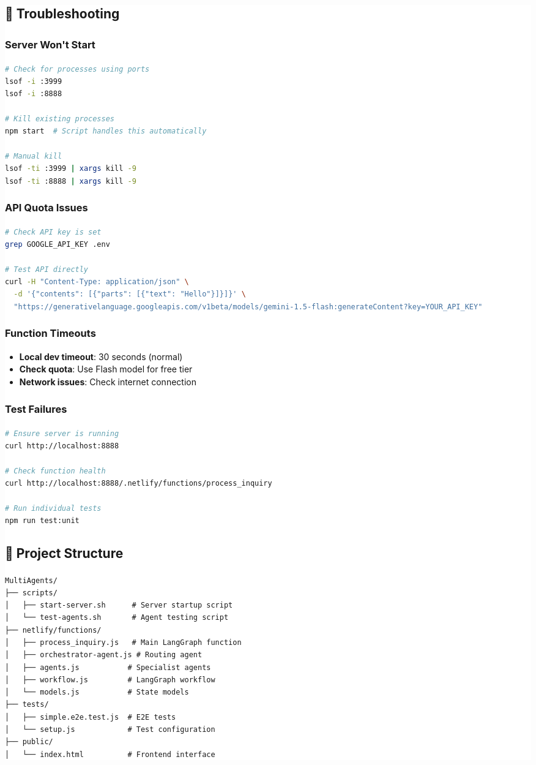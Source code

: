 ## 🐛 Troubleshooting

### Server Won't Start
```bash
# Check for processes using ports
lsof -i :3999
lsof -i :8888

# Kill existing processes
npm start  # Script handles this automatically

# Manual kill
lsof -ti :3999 | xargs kill -9
lsof -ti :8888 | xargs kill -9
```

### API Quota Issues
```bash
# Check API key is set
grep GOOGLE_API_KEY .env

# Test API directly
curl -H "Content-Type: application/json" \
  -d '{"contents": [{"parts": [{"text": "Hello"}]}]}' \
  "https://generativelanguage.googleapis.com/v1beta/models/gemini-1.5-flash:generateContent?key=YOUR_API_KEY"
```

### Function Timeouts
- **Local dev timeout**: 30 seconds (normal)
- **Check quota**: Use Flash model for free tier
- **Network issues**: Check internet connection

### Test Failures
```bash
# Ensure server is running
curl http://localhost:8888

# Check function health
curl http://localhost:8888/.netlify/functions/process_inquiry

# Run individual tests
npm run test:unit
```

## 📁 Project Structure

```
MultiAgents/
├── scripts/
│   ├── start-server.sh      # Server startup script
│   └── test-agents.sh       # Agent testing script
├── netlify/functions/
│   ├── process_inquiry.js   # Main LangGraph function
│   ├── orchestrator-agent.js # Routing agent
│   ├── agents.js           # Specialist agents
│   ├── workflow.js         # LangGraph workflow
│   └── models.js           # State models
├── tests/
│   ├── simple.e2e.test.js  # E2E tests
│   └── setup.js            # Test configuration
├── public/
│   └── index.html          # Frontend interface
```